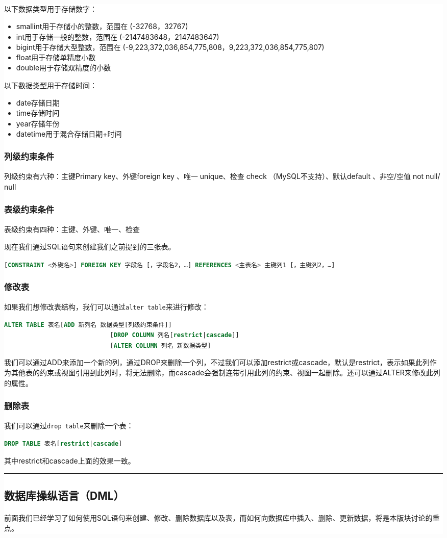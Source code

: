 以下数据类型用于存储数字：

* smallint用于存储小的整数，范围在 (-32768，32767)
* int用于存储一般的整数，范围在 (-2147483648，2147483647)
* bigint用于存储大型整数，范围在 (-9,223,372,036,854,775,808，9,223,372,036,854,775,807)
* float用于存储单精度小数
* double用于存储双精度的小数

以下数据类型用于存储时间：

* date存储日期
* time存储时间
* year存储年份
* datetime用于混合存储日期+时间

### 列级约束条件

列级约束有六种：主键Primary key、外键foreign key 、唯一 unique、检查 check （MySQL不支持）、默认default 、非空/空值 not null/ null

### 表级约束条件

表级约束有四种：主键、外键、唯一、检查

现在我们通过SQL语句来创建我们之前提到的三张表。

```sql
[CONSTRAINT <外键名>] FOREIGN KEY 字段名 [，字段名2，…] REFERENCES <主表名> 主键列1 [，主键列2，…]
```

### 修改表

如果我们想修改表结构，我们可以通过`alter table`来进行修改：

```sql
ALTER TABLE 表名[ADD 新列名 数据类型[列级约束条件]]
							 [DROP COLUMN 列名[restrict|cascade]]
							 [ALTER COLUMN 列名 新数据类型]
```

我们可以通过ADD来添加一个新的列，通过DROP来删除一个列，不过我们可以添加restrict或cascade，默认是restrict，表示如果此列作为其他表的约束或视图引用到此列时，将无法删除，而cascade会强制连带引用此列的约束、视图一起删除。还可以通过ALTER来修改此列的属性。

### 删除表

我们可以通过`drop table`来删除一个表：

```sql
DROP TABLE 表名[restrict|cascade]
```

其中restrict和cascade上面的效果一致。

***

## 数据库操纵语言（DML）

前面我们已经学习了如何使用SQL语句来创建、修改、删除数据库以及表，而如何向数据库中插入、删除、更新数据，将是本版块讨论的重点。
